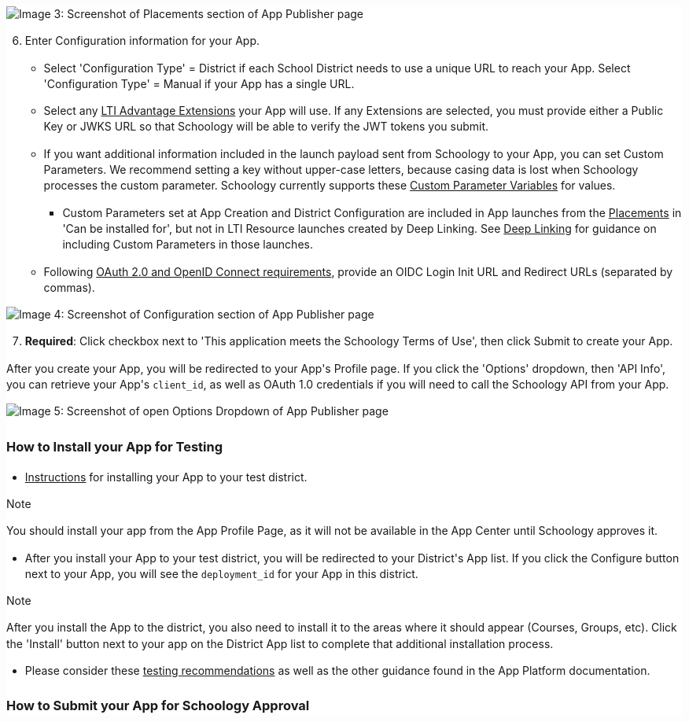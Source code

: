 ![Image 3: Screenshot of Placements section of App Publisher page](https://developers.schoology.com/images/lti-13-app-placements.png)

6.  Enter Configuration information for your App.
    - Select 'Configuration Type' = District if each School District needs to use a unique URL to reach your App. Select 'Configuration Type' = Manual if your App has a single URL.
    - Select any [LTI Advantage Extensions](#lti-advantage-extensions) your App will use. If any Extensions are selected, you must provide either a Public Key or JWKS URL so that Schoology will be able to verify the JWT tokens you submit.
    - If you want additional information included in the launch payload sent from Schoology to your App, you can set Custom Parameters. We recommend setting a key without upper-case letters, because casing data is lost when Schoology processes the custom parameter. Schoology currently supports these [Custom Parameter Variables](#custom-parameter-variables) for values.
      - Custom Parameters set at App Creation and District Configuration are included in App launches from the [Placements](#how-to-add-your-app-to-schoology) in 'Can be installed for', but not in LTI Resource launches created by Deep Linking. See [Deep Linking](#lti-advantage-extensions) for guidance on including Custom Parameters in those launches.

    - Following [OAuth 2.0 and OpenID Connect requirements](#security), provide an OIDC Login Init URL and Redirect URLs (separated by commas).

![Image 4: Screenshot of Configuration section of App Publisher page](https://developers.schoology.com/images/lti-13-app-config.png)

7.  **Required**: Click checkbox next to 'This application meets the Schoology Terms of Use', then click Submit to create your App.

After you create your App, you will be redirected to your App's Profile page. If you click the 'Options' dropdown, then 'API Info', you can retrieve your App's `client_id`, as well as OAuth 1.0 credentials if you will need to call the Schoology API from your App.

![Image 5: Screenshot of open Options Dropdown of App Publisher page](https://developers.schoology.com/images/lti-13-app-client_id.png)

### How to Install your App for Testing

- [Instructions](https://support.schoology.com/hc/en-us/articles/360038218113-App-Center-System-Administrators-) for installing your App to your test district.

> [!NOTE]
> You should install your app from the App Profile Page, as it will not be available in the App Center until Schoology approves it.

- After you install your App to your test district, you will be redirected to your District's App list. If you click the Configure button next to your App, you will see the `deployment_id` for your App in this district.

> [!NOTE]
> After you install the App to the district, you also need to install it to the areas where it should appear (Courses, Groups, etc). Click the 'Install' button next to your app on the District App list to complete that additional installation process.

- Please consider these [testing recommendations](<./3-Testing Your App>) as well as the other guidance found in the App Platform documentation.

### How to Submit your App for Schoology Approval
